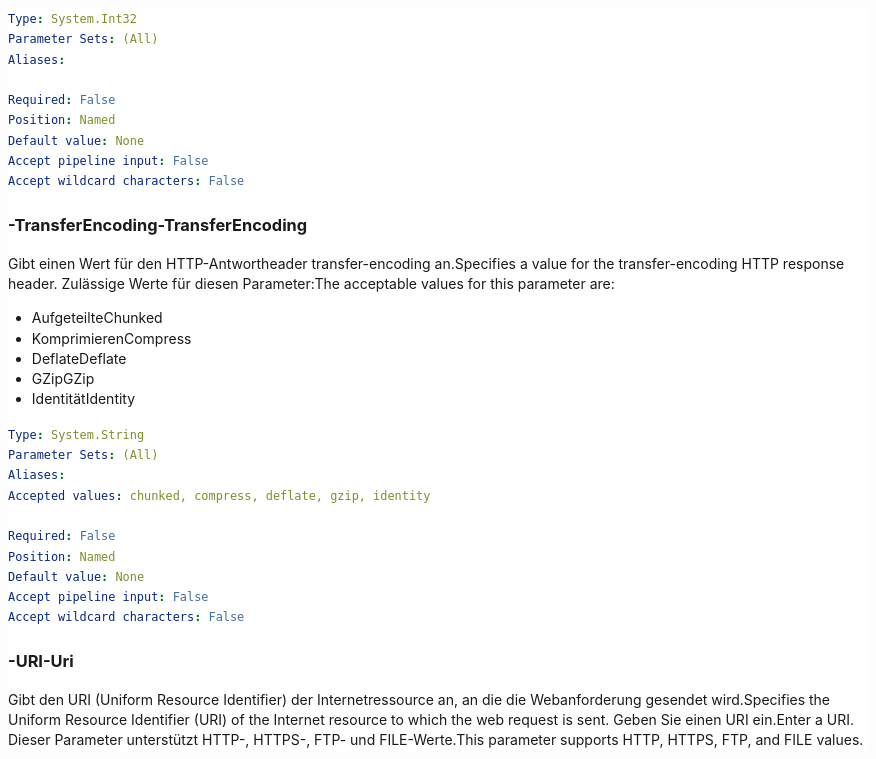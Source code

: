 ```yaml
Type: System.Int32
Parameter Sets: (All)
Aliases:

Required: False
Position: Named
Default value: None
Accept pipeline input: False
Accept wildcard characters: False
```

### <span data-ttu-id="ec31b-234">-TransferEncoding</span><span class="sxs-lookup"><span data-stu-id="ec31b-234">-TransferEncoding</span></span>

<span data-ttu-id="ec31b-235">Gibt einen Wert für den HTTP-Antwortheader transfer-encoding an.</span><span class="sxs-lookup"><span data-stu-id="ec31b-235">Specifies a value for the transfer-encoding HTTP response header.</span></span> <span data-ttu-id="ec31b-236">Zulässige Werte für diesen Parameter:</span><span class="sxs-lookup"><span data-stu-id="ec31b-236">The acceptable values for this parameter are:</span></span>

- <span data-ttu-id="ec31b-237">Aufgeteilte</span><span class="sxs-lookup"><span data-stu-id="ec31b-237">Chunked</span></span>
- <span data-ttu-id="ec31b-238">Komprimieren</span><span class="sxs-lookup"><span data-stu-id="ec31b-238">Compress</span></span>
- <span data-ttu-id="ec31b-239">Deflate</span><span class="sxs-lookup"><span data-stu-id="ec31b-239">Deflate</span></span>
- <span data-ttu-id="ec31b-240">GZip</span><span class="sxs-lookup"><span data-stu-id="ec31b-240">GZip</span></span>
- <span data-ttu-id="ec31b-241">Identität</span><span class="sxs-lookup"><span data-stu-id="ec31b-241">Identity</span></span>

```yaml
Type: System.String
Parameter Sets: (All)
Aliases:
Accepted values: chunked, compress, deflate, gzip, identity

Required: False
Position: Named
Default value: None
Accept pipeline input: False
Accept wildcard characters: False
```

### <span data-ttu-id="ec31b-242">-URI</span><span class="sxs-lookup"><span data-stu-id="ec31b-242">-Uri</span></span>

<span data-ttu-id="ec31b-243">Gibt den URI (Uniform Resource Identifier) der Internetressource an, an die die Webanforderung gesendet wird.</span><span class="sxs-lookup"><span data-stu-id="ec31b-243">Specifies the Uniform Resource Identifier (URI) of the Internet resource to which the web request is sent.</span></span> <span data-ttu-id="ec31b-244">Geben Sie einen URI ein.</span><span class="sxs-lookup"><span data-stu-id="ec31b-244">Enter a URI.</span></span> <span data-ttu-id="ec31b-245">Dieser Parameter unterstützt HTTP-, HTTPS-, FTP- und FILE-Werte.</span><span class="sxs-lookup"><span data-stu-id="ec31b-245">This parameter supports HTTP, HTTPS, FTP, and FILE values.</span></span>
